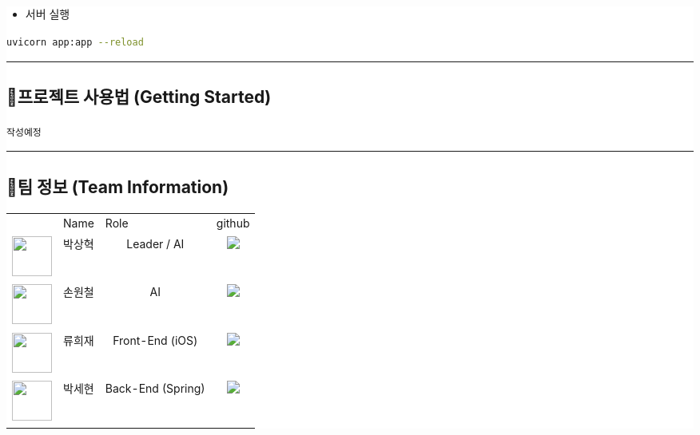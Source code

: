 ```bash
```
- 서버 실행
```bash
uvicorn app:app --reload
```
---


## 📱프로젝트 사용법 (Getting Started)

  ```
작성예정
```
---

## 🕋팀 정보 (Team Information)


<table>
 <tr>
  <td></td>
  <td>Name</td>
  <td>Role</td>
  <td>github</td>
 </tr>

 <tr>
  <td align='center'><img src="https://github.com/user-attachments/assets/29b1a86d-d38f-40d8-8b45-392e3619c108" width="50" height="50"></td>
  <td align='center'>박상혁</td>
  <td align='center'>Leader / AI</td>
  <td align='center'><a href="https://github.com/sanghyeok1000"><img src="http://img.shields.io/badge/sanghyeok1000-green?style=social&logo=github"/></a></td>
 </tr>

 <tr>
  <td align='center'><img src="https://github.com/user-attachments/assets/88a34296-c5c4-4364-afee-b5a88be65bae" width="50" height="50"></td>
  <td align='center'>손원철 </td>
  <td align='center'>AI</td>
  <td align='center'><a href="https://github.com/sonwon9"><img src="http://img.shields.io/badge/sonwon9-green?style=social&logo=github"/></a></td>
 </tr>

 <tr>
  <td align='center'><img src="https://avatars.githubusercontent.com/u/54922625?v=4" width="50" height="50"></td>
  <td align='center'>류희재</td>
  <td align='center'>Front-End (iOS)</td>
  <td align='center'><a href="https://github.com/hellohidi"><img src="http://img.shields.io/badge/hellohidi-green?style=social&logo=github"/></a></td>
 </tr>

 <tr>
  <td align='center'><img src="https://github.com/user-attachments/assets/7d205f52-451b-4b47-83df-1b34faa2fc12" width="50" height="50"></td>
  <td align='center'>박세현</td>
  <td align='center'>Back-End (Spring)</td>
  <td align='center'><a href="https://github.com/nf1kelly"><img src="http://img.shields.io/badge/nf1kelly-green?style=social&logo=github"/></a></td>
 </tr>

